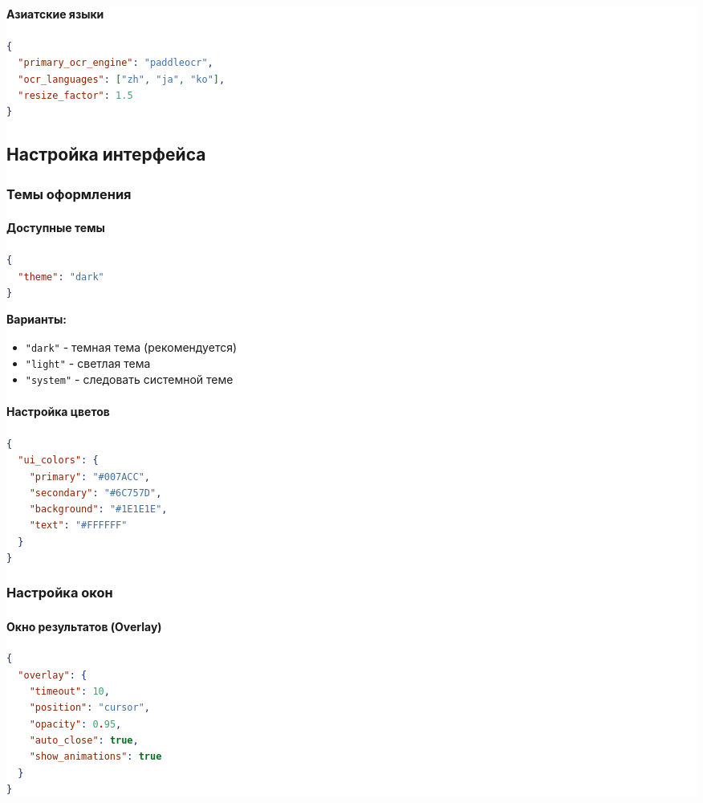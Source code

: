 #### Азиатские языки
```json
{
  "primary_ocr_engine": "paddleocr",
  "ocr_languages": ["zh", "ja", "ko"],
  "resize_factor": 1.5
}
```

## Настройка интерфейса

### Темы оформления

#### Доступные темы

```json
{
  "theme": "dark"
}
```

**Варианты:**
- `"dark"` - темная тема (рекомендуется)
- `"light"` - светлая тема
- `"system"` - следовать системной теме

#### Настройка цветов

```json
{
  "ui_colors": {
    "primary": "#007ACC",
    "secondary": "#6C757D",
    "background": "#1E1E1E",
    "text": "#FFFFFF"
  }
}
```

### Настройка окон

#### Окно результатов (Overlay)

```json
{
  "overlay": {
    "timeout": 10,
    "position": "cursor",
    "opacity": 0.95,
    "auto_close": true,
    "show_animations": true
  }
}
```
